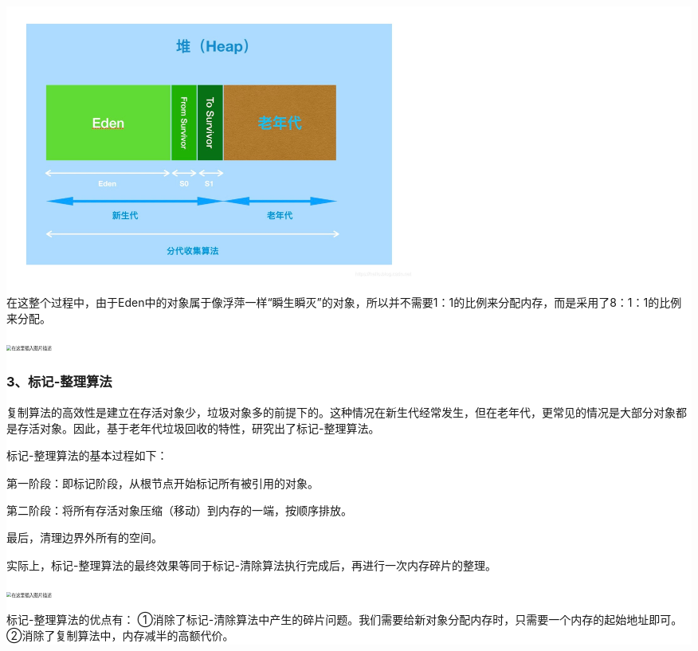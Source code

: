 <img src="./img/内存结构.jpg" style="zoom:50%;" />

在这整个过程中，由于Eden中的对象属于像浮萍一样“瞬生瞬灭”的对象，所以并不需要1：1的比例来分配内存，而是采用了8：1：1的比例来分配。

<img src="https://uploadfiles.nowcoder.com/files/20210225/702178008_1614251387645/20201116163143854.jpg" alt="在这里插入图片描述" style="zoom:40%;" />

### 3、标记-整理算法

复制算法的高效性是建立在存活对象少，垃圾对象多的前提下的。这种情况在新生代经常发生，但在老年代，更常见的情况是大部分对象都是存活对象。因此，基于老年代垃圾回收的特性，研究出了标记-整理算法。

标记-整理算法的基本过程如下：

第一阶段：即标记阶段，从根节点开始标记所有被引用的对象。

第二阶段：将所有存活对象压缩（移动）到内存的一端，按顺序排放。

最后，清理边界外所有的空间。

实际上，标记-整理算法的最终效果等同于标记-清除算法执行完成后，再进行一次内存碎片的整理。

<img src="https://uploadfiles.nowcoder.com/files/20210225/702178008_1614251387562/20201116170757953.jpg" alt="在这里插入图片描述" style="zoom:40%;" />

标记-整理算法的优点有：
①消除了标记-清除算法中产生的碎片问题。我们需要给新对象分配内存时，只需要一个内存的起始地址即可。
②消除了复制算法中，内存减半的高额代价。
